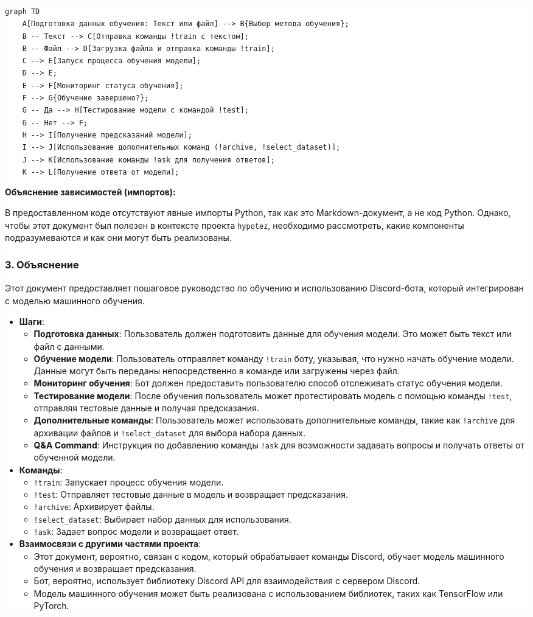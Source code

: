 ```mermaid
graph TD
    A[Подготовка данных обучения: Текст или файл] --> B{Выбор метода обучения};
    B -- Текст --> C[Отправка команды !train с текстом];
    B -- Файл --> D[Загрузка файла и отправка команды !train];
    C --> E[Запуск процесса обучения модели];
    D --> E;
    E --> F[Мониторинг статуса обучения];
    F --> G{Обучение завершено?};
    G -- Да --> H[Тестирование модели с командой !test];
    G -- Нет --> F;
    H --> I[Получение предсказаний модели];
    I --> J[Использование дополнительных команд (!archive, !select_dataset)];
    J --> K[Использование команды !ask для получения ответов];
    K --> L[Получение ответа от модели];
```

**Объяснение зависимостей (импортов):**

В предоставленном коде отсутствуют явные импорты Python, так как это Markdown-документ, а не код Python. Однако, чтобы этот документ был полезен в контексте проекта `hypotez`, необходимо рассмотреть, какие компоненты подразумеваются и как они могут быть реализованы.

### 3. Объяснение

Этот документ предоставляет пошаговое руководство по обучению и использованию Discord-бота, который интегрирован с моделью машинного обучения.

*   **Шаги**:
    *   **Подготовка данных**: Пользователь должен подготовить данные для обучения модели. Это может быть текст или файл с данными.
    *   **Обучение модели**: Пользователь отправляет команду `!train` боту, указывая, что нужно начать обучение модели. Данные могут быть переданы непосредственно в команде или загружены через файл.
    *   **Мониторинг обучения**: Бот должен предоставить пользователю способ отслеживать статус обучения модели.
    *   **Тестирование модели**: После обучения пользователь может протестировать модель с помощью команды `!test`, отправляя тестовые данные и получая предсказания.
    *   **Дополнительные команды**: Пользователь может использовать дополнительные команды, такие как `!archive` для архивации файлов и `!select_dataset` для выбора набора данных.
    *   **Q&A Command**: Инструкция по добавлению команды `!ask` для возможности задавать вопросы и получать ответы от обученной модели.
*   **Команды**:
    *   `!train`: Запускает процесс обучения модели.
    *   `!test`: Отправляет тестовые данные в модель и возвращает предсказания.
    *   `!archive`: Архивирует файлы.
    *   `!select_dataset`: Выбирает набор данных для использования.
    *   `!ask`: Задает вопрос модели и возвращает ответ.
*   **Взаимосвязи с другими частями проекта**:
    *   Этот документ, вероятно, связан с кодом, который обрабатывает команды Discord, обучает модель машинного обучения и возвращает предсказания.
    *   Бот, вероятно, использует библиотеку Discord API для взаимодействия с сервером Discord.
    *   Модель машинного обучения может быть реализована с использованием библиотек, таких как TensorFlow или PyTorch.
